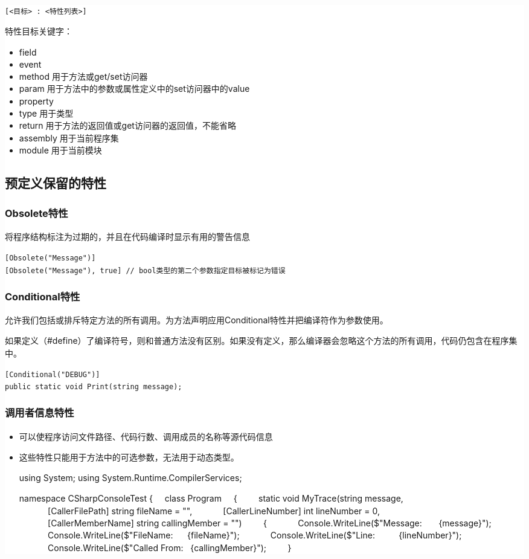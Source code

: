     [<目标> : <特性列表>]

特性目标关键字：

-   field
-   event
-   method 用于方法或get/set访问器
-   param 用于方法中的参数或属性定义中的set访问器中的value
-   property
-   type 用于类型
-   return 用于方法的返回值或get访问器的返回值，不能省略
-   assembly 用于当前程序集
-   module 用于当前模块

预定义保留的特性
----------------

### Obsolete特性

将程序结构标注为过期的，并且在代码编译时显示有用的警告信息

    [Obsolete("Message")]
    [Obsolete("Message"), true] // bool类型的第二个参数指定目标被标记为错误

### Conditional特性

允许我们包括或排斥特定方法的所有调用。为方法声明应用Conditional特性并把编译符作为参数使用。

如果定义（\#define）了编译符号，则和普通方法没有区别。如果没有定义，那么编译器会忽略这个方法的所有调用，代码仍包含在程序集中。

    [Conditional("DEBUG")]
    public static void Print(string message);

### 调用者信息特性

-   可以使程序访问文件路径、代码行数、调用成员的名称等源代码信息
-   这些特性只能用于方法中的可选参数，无法用于动态类型。



    using System;
    using System.Runtime.CompilerServices;
     
    namespace CSharpConsoleTest
    {
        class Program
        {
            static void MyTrace(string message,
                [CallerFilePath] string fileName = "",
                [CallerLineNumber] int lineNumber = 0,
                [CallerMemberName] string callingMember = "")
            {
                Console.WriteLine($"Message:       {message}");
                Console.WriteLine($"FileName:      {fileName}");
                Console.WriteLine($"Line:          {lineNumber}");
                Console.WriteLine($"Called From:   {callingMember}");
            }
     